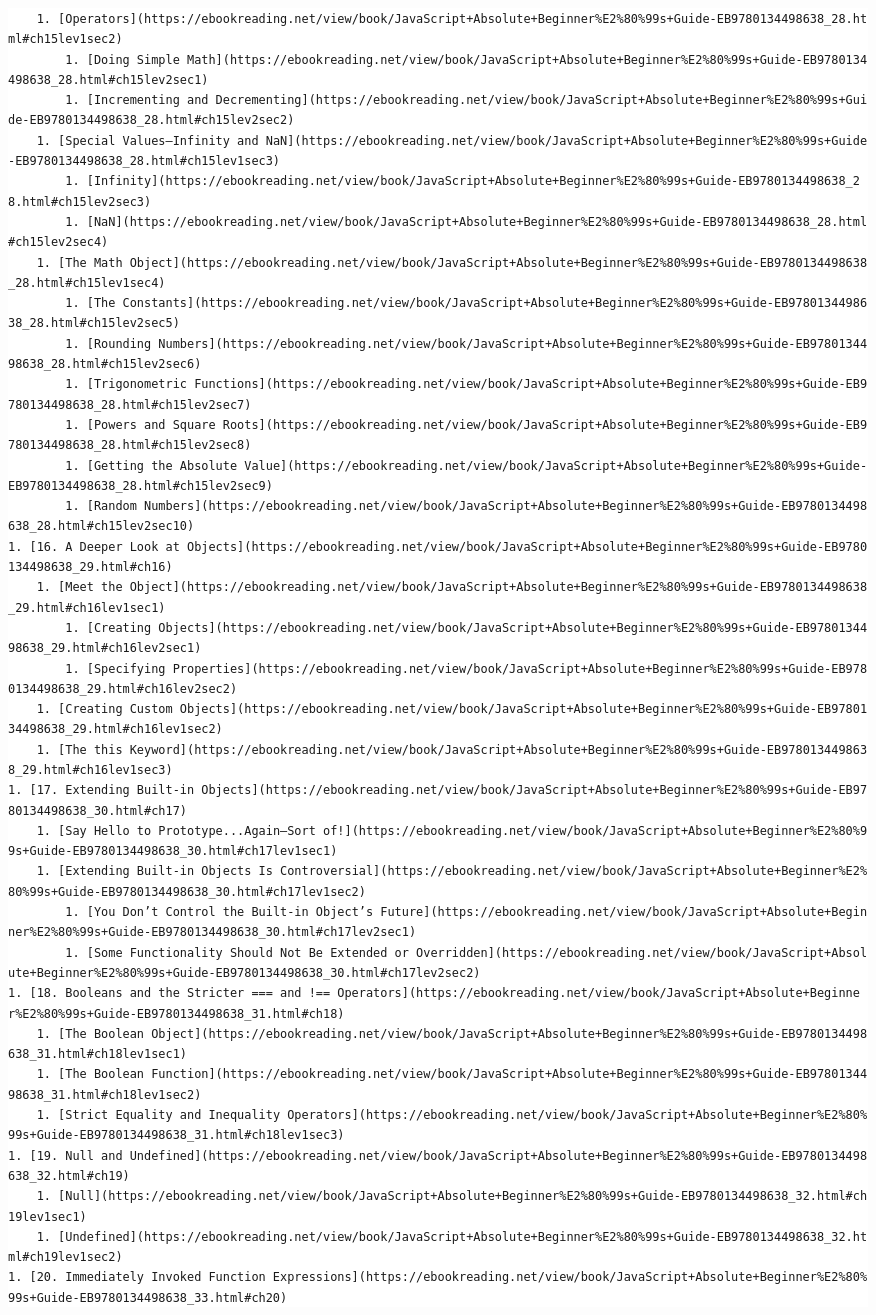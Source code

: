        1. [Operators](https://ebookreading.net/view/book/JavaScript+Absolute+Beginner%E2%80%99s+Guide-EB9780134498638_28.html#ch15lev1sec2)
            1. [Doing Simple Math](https://ebookreading.net/view/book/JavaScript+Absolute+Beginner%E2%80%99s+Guide-EB9780134498638_28.html#ch15lev2sec1)
            1. [Incrementing and Decrementing](https://ebookreading.net/view/book/JavaScript+Absolute+Beginner%E2%80%99s+Guide-EB9780134498638_28.html#ch15lev2sec2)
        1. [Special Values—Infinity and NaN](https://ebookreading.net/view/book/JavaScript+Absolute+Beginner%E2%80%99s+Guide-EB9780134498638_28.html#ch15lev1sec3)
            1. [Infinity](https://ebookreading.net/view/book/JavaScript+Absolute+Beginner%E2%80%99s+Guide-EB9780134498638_28.html#ch15lev2sec3)
            1. [NaN](https://ebookreading.net/view/book/JavaScript+Absolute+Beginner%E2%80%99s+Guide-EB9780134498638_28.html#ch15lev2sec4)
        1. [The Math Object](https://ebookreading.net/view/book/JavaScript+Absolute+Beginner%E2%80%99s+Guide-EB9780134498638_28.html#ch15lev1sec4)
            1. [The Constants](https://ebookreading.net/view/book/JavaScript+Absolute+Beginner%E2%80%99s+Guide-EB9780134498638_28.html#ch15lev2sec5)
            1. [Rounding Numbers](https://ebookreading.net/view/book/JavaScript+Absolute+Beginner%E2%80%99s+Guide-EB9780134498638_28.html#ch15lev2sec6)
            1. [Trigonometric Functions](https://ebookreading.net/view/book/JavaScript+Absolute+Beginner%E2%80%99s+Guide-EB9780134498638_28.html#ch15lev2sec7)
            1. [Powers and Square Roots](https://ebookreading.net/view/book/JavaScript+Absolute+Beginner%E2%80%99s+Guide-EB9780134498638_28.html#ch15lev2sec8)
            1. [Getting the Absolute Value](https://ebookreading.net/view/book/JavaScript+Absolute+Beginner%E2%80%99s+Guide-EB9780134498638_28.html#ch15lev2sec9)
            1. [Random Numbers](https://ebookreading.net/view/book/JavaScript+Absolute+Beginner%E2%80%99s+Guide-EB9780134498638_28.html#ch15lev2sec10)
    1. [16. A Deeper Look at Objects](https://ebookreading.net/view/book/JavaScript+Absolute+Beginner%E2%80%99s+Guide-EB9780134498638_29.html#ch16)
        1. [Meet the Object](https://ebookreading.net/view/book/JavaScript+Absolute+Beginner%E2%80%99s+Guide-EB9780134498638_29.html#ch16lev1sec1)
            1. [Creating Objects](https://ebookreading.net/view/book/JavaScript+Absolute+Beginner%E2%80%99s+Guide-EB9780134498638_29.html#ch16lev2sec1)
            1. [Specifying Properties](https://ebookreading.net/view/book/JavaScript+Absolute+Beginner%E2%80%99s+Guide-EB9780134498638_29.html#ch16lev2sec2)
        1. [Creating Custom Objects](https://ebookreading.net/view/book/JavaScript+Absolute+Beginner%E2%80%99s+Guide-EB9780134498638_29.html#ch16lev1sec2)
        1. [The this Keyword](https://ebookreading.net/view/book/JavaScript+Absolute+Beginner%E2%80%99s+Guide-EB9780134498638_29.html#ch16lev1sec3)
    1. [17. Extending Built-in Objects](https://ebookreading.net/view/book/JavaScript+Absolute+Beginner%E2%80%99s+Guide-EB9780134498638_30.html#ch17)
        1. [Say Hello to Prototype...Again—Sort of!](https://ebookreading.net/view/book/JavaScript+Absolute+Beginner%E2%80%99s+Guide-EB9780134498638_30.html#ch17lev1sec1)
        1. [Extending Built-in Objects Is Controversial](https://ebookreading.net/view/book/JavaScript+Absolute+Beginner%E2%80%99s+Guide-EB9780134498638_30.html#ch17lev1sec2)
            1. [You Don’t Control the Built-in Object’s Future](https://ebookreading.net/view/book/JavaScript+Absolute+Beginner%E2%80%99s+Guide-EB9780134498638_30.html#ch17lev2sec1)
            1. [Some Functionality Should Not Be Extended or Overridden](https://ebookreading.net/view/book/JavaScript+Absolute+Beginner%E2%80%99s+Guide-EB9780134498638_30.html#ch17lev2sec2)
    1. [18. Booleans and the Stricter === and !== Operators](https://ebookreading.net/view/book/JavaScript+Absolute+Beginner%E2%80%99s+Guide-EB9780134498638_31.html#ch18)
        1. [The Boolean Object](https://ebookreading.net/view/book/JavaScript+Absolute+Beginner%E2%80%99s+Guide-EB9780134498638_31.html#ch18lev1sec1)
        1. [The Boolean Function](https://ebookreading.net/view/book/JavaScript+Absolute+Beginner%E2%80%99s+Guide-EB9780134498638_31.html#ch18lev1sec2)
        1. [Strict Equality and Inequality Operators](https://ebookreading.net/view/book/JavaScript+Absolute+Beginner%E2%80%99s+Guide-EB9780134498638_31.html#ch18lev1sec3)
    1. [19. Null and Undefined](https://ebookreading.net/view/book/JavaScript+Absolute+Beginner%E2%80%99s+Guide-EB9780134498638_32.html#ch19)
        1. [Null](https://ebookreading.net/view/book/JavaScript+Absolute+Beginner%E2%80%99s+Guide-EB9780134498638_32.html#ch19lev1sec1)
        1. [Undefined](https://ebookreading.net/view/book/JavaScript+Absolute+Beginner%E2%80%99s+Guide-EB9780134498638_32.html#ch19lev1sec2)
    1. [20. Immediately Invoked Function Expressions](https://ebookreading.net/view/book/JavaScript+Absolute+Beginner%E2%80%99s+Guide-EB9780134498638_33.html#ch20)